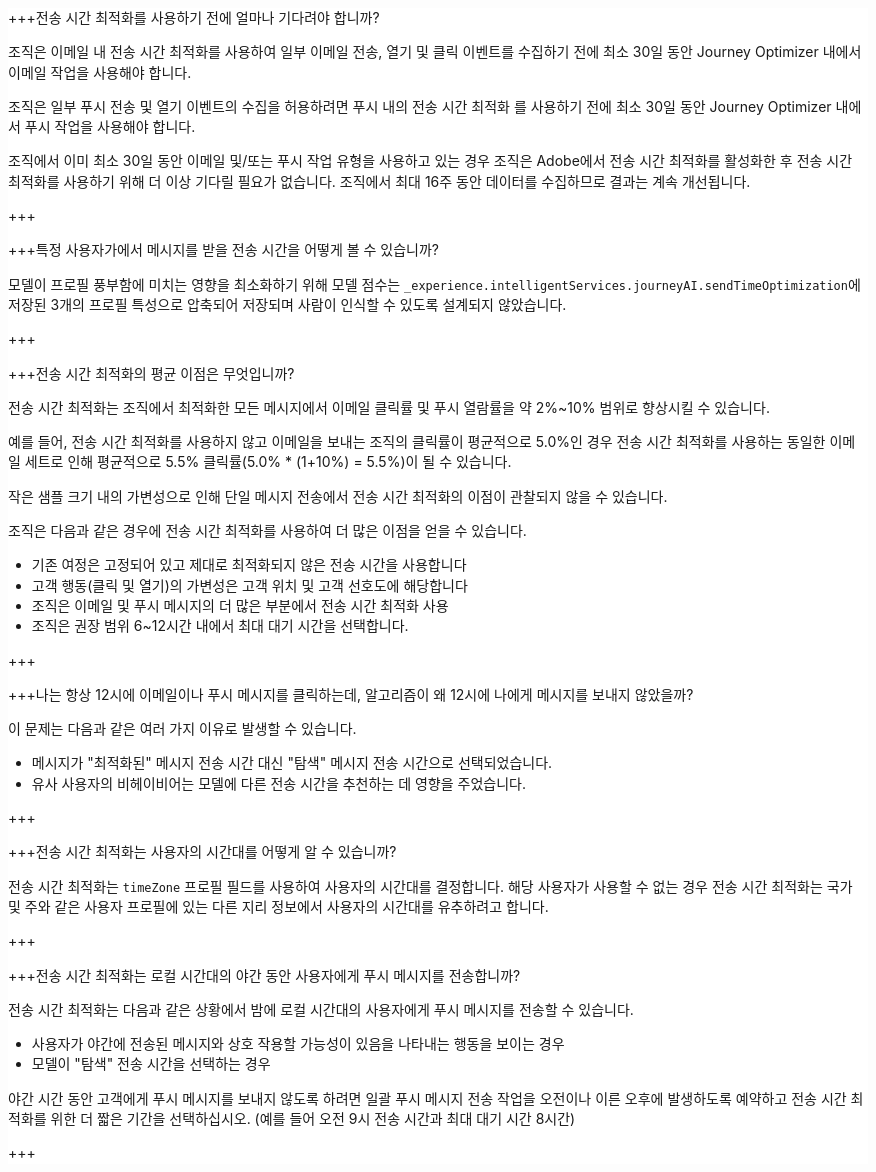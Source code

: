+++전송 시간 최적화를 사용하기 전에 얼마나 기다려야 합니까?

조직은 이메일 내 전송 시간 최적화를 사용하여 일부 이메일 전송, 열기 및 클릭 이벤트를 수집하기 전에 최소 30일 동안 Journey Optimizer 내에서 이메일 작업을 사용해야 합니다.

조직은 일부 푸시 전송 및 열기 이벤트의 수집을 허용하려면 푸시 내의 전송 시간 최적화 를 사용하기 전에 최소 30일 동안 Journey Optimizer 내에서 푸시 작업을 사용해야 합니다.

조직에서 이미 최소 30일 동안 이메일 및/또는 푸시 작업 유형을 사용하고 있는 경우 조직은 Adobe에서 전송 시간 최적화를 활성화한 후 전송 시간 최적화를 사용하기 위해 더 이상 기다릴 필요가 없습니다. 조직에서 최대 16주 동안 데이터를 수집하므로 결과는 계속 개선됩니다.

+++

+++특정 사용자가에서 메시지를 받을 전송 시간을 어떻게 볼 수 있습니까?

모델이 프로필 풍부함에 미치는 영향을 최소화하기 위해 모델 점수는 `_experience.intelligentServices.journeyAI.sendTimeOptimization`에 저장된 3개의 프로필 특성으로 압축되어 저장되며 사람이 인식할 수 있도록 설계되지 않았습니다.

+++


+++전송 시간 최적화의 평균 이점은 무엇입니까?

전송 시간 최적화는 조직에서 최적화한 모든 메시지에서 이메일 클릭률 및 푸시 열람률을 약 2%~10% 범위로 향상시킬 수 있습니다.

예를 들어, 전송 시간 최적화를 사용하지 않고 이메일을 보내는 조직의 클릭률이 평균적으로 5.0%인 경우 전송 시간 최적화를 사용하는 동일한 이메일 세트로 인해 평균적으로 5.5% 클릭률(5.0% * (1+10%) = 5.5%)이 될 수 있습니다.

작은 샘플 크기 내의 가변성으로 인해 단일 메시지 전송에서 전송 시간 최적화의 이점이 관찰되지 않을 수 있습니다.

조직은 다음과 같은 경우에 전송 시간 최적화를 사용하여 더 많은 이점을 얻을 수 있습니다.

* 기존 여정은 고정되어 있고 제대로 최적화되지 않은 전송 시간을 사용합니다
* 고객 행동(클릭 및 열기)의 가변성은 고객 위치 및 고객 선호도에 해당합니다
* 조직은 이메일 및 푸시 메시지의 더 많은 부분에서 전송 시간 최적화 사용
* 조직은 권장 범위 6~12시간 내에서 최대 대기 시간을 선택합니다.

+++

+++나는 항상 12시에 이메일이나 푸시 메시지를 클릭하는데, 알고리즘이 왜 12시에 나에게 메시지를 보내지 않았을까?


이 문제는 다음과 같은 여러 가지 이유로 발생할 수 있습니다.

* 메시지가 &quot;최적화된&quot; 메시지 전송 시간 대신 &quot;탐색&quot; 메시지 전송 시간으로 선택되었습니다.
* 유사 사용자의 비헤이비어는 모델에 다른 전송 시간을 추천하는 데 영향을 주었습니다.

+++

+++전송 시간 최적화는 사용자의 시간대를 어떻게 알 수 있습니까?

전송 시간 최적화는 `timeZone` 프로필 필드를 사용하여 사용자의 시간대를 결정합니다. 해당 사용자가 사용할 수 없는 경우 전송 시간 최적화는 국가 및 주와 같은 사용자 프로필에 있는 다른 지리 정보에서 사용자의 시간대를 유추하려고 합니다.

+++


+++전송 시간 최적화는 로컬 시간대의 야간 동안 사용자에게 푸시 메시지를 전송합니까?

전송 시간 최적화는 다음과 같은 상황에서 밤에 로컬 시간대의 사용자에게 푸시 메시지를 전송할 수 있습니다.

* 사용자가 야간에 전송된 메시지와 상호 작용할 가능성이 있음을 나타내는 행동을 보이는 경우
* 모델이 &quot;탐색&quot; 전송 시간을 선택하는 경우

야간 시간 동안 고객에게 푸시 메시지를 보내지 않도록 하려면 일괄 푸시 메시지 전송 작업을 오전이나 이른 오후에 발생하도록 예약하고 전송 시간 최적화를 위한 더 짧은 기간을 선택하십시오. (예를 들어 오전 9시 전송 시간과 최대 대기 시간 8시간)

+++




